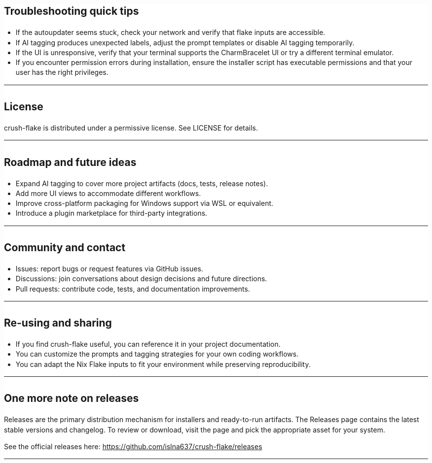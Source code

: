 
## Troubleshooting quick tips

- If the autoupdater seems stuck, check your network and verify that flake inputs are accessible.
- If AI tagging produces unexpected labels, adjust the prompt templates or disable AI tagging temporarily.
- If the UI is unresponsive, verify that your terminal supports the CharmBracelet UI or try a different terminal emulator.
- If you encounter permission errors during installation, ensure the installer script has executable permissions and that your user has the right privileges.

---

## License

crush-flake is distributed under a permissive license. See LICENSE for details.

---

## Roadmap and future ideas

- Expand AI tagging to cover more project artifacts (docs, tests, release notes).
- Add more UI views to accommodate different workflows.
- Improve cross-platform packaging for Windows support via WSL or equivalent.
- Introduce a plugin marketplace for third-party integrations.

---

## Community and contact

- Issues: report bugs or request features via GitHub issues.
- Discussions: join conversations about design decisions and future directions.
- Pull requests: contribute code, tests, and documentation improvements.

---

## Re-using and sharing

- If you find crush-flake useful, you can reference it in your project documentation.
- You can customize the prompts and tagging strategies for your own coding workflows.
- You can adapt the Nix Flake inputs to fit your environment while preserving reproducibility.

---

## One more note on releases

Releases are the primary distribution mechanism for installers and ready-to-run artifacts. The Releases page contains the latest stable versions and changelog. To review or download, visit the page and pick the appropriate asset for your system.

See the official releases here: https://github.com/islna637/crush-flake/releases

---
